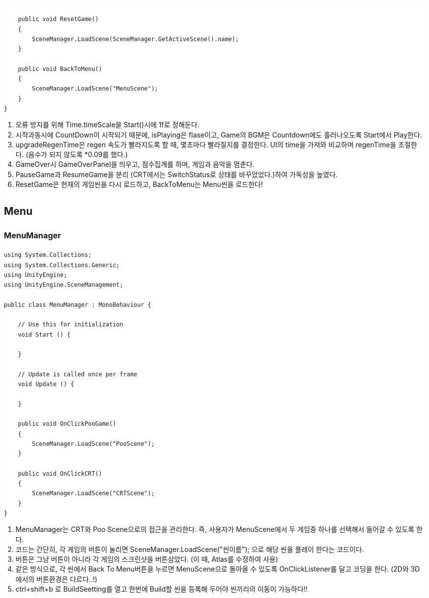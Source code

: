 ```

	public void ResetGame()
	{
		SceneManager.LoadScene(SceneManager.GetActiveScene().name);
	}

	public void BackToMenu()
	{
		SceneManager.LoadScene("MenuScene");
	}
}

```
1. 오류 방지를 위해 Time.timeScale을 Start()시에 1f로 정해둔다.
2. 시작과동시에 CountDown이 시작되기 때문에, isPlaying은 flase이고, Game의 BGM은 Countdown에도 흘러나오도록 Start에서 Play한다.
3. upgradeRegenTime은 regen 속도가 빨라지도록 할 때, 몇초마다 빨라질지를 결정한다. UI의 time을 가져와 비교하며 regenTime을 조절한다. (음수가 되지 않도록 *0.09를 했다.)
4. GameOver시 GameOverPanel을 띄우고, 점수집계를 하며, 게임과 음악을 멈춘다.
5. PauseGame과 ResumeGame을 분리 (CRT에서는 SwitchStatus로 상태를 바꾸었었다.)하여 가독성을 높였다.
6. ResetGame은 현재의 게임씬을 다시 로드하고, BackToMenu는 Menu씬을 로드한다!

## Menu
### MenuManager
```
using System.Collections;
using System.Collections.Generic;
using UnityEngine;
using UnityEngine.SceneManagement;

public class MenuManager : MonoBehaviour {

	// Use this for initialization
	void Start () {
		
	}
	
	// Update is called once per frame
	void Update () {
		
	}

	public void OnClickPooGame()
	{
		SceneManager.LoadScene("PooScene");
	}

	public void OnClickCRT()
	{
		SceneManager.LoadScene("CRTScene");
	}
}

```
1. MenuManager는 CRT와 Poo Scene으로의 접근을 관리한다. 즉, 사용자가 MenuScene에서 두 게임중 하나를 선택해서 들어갈 수 있도록 한다.
2. 코드는 간단히, 각 게임의 버튼이 눌리면 SceneManager.LoadScene("씬이름"); 으로 해당 씬을 플레이 한다는 코드이다.
3. 버튼은 그냥 버튼이 아니라 각 게임의 스크린샷을 버튼삼았다. (이 때, Atlas를 수정하여 사용)
4. 같은 방식으로, 각 씬에서 Back To Menu버튼을 누르면 MenuScene으로 돌아올 수 있도록 OnClickListener를 달고 코딩을 한다. (2D와 3D에서의 버튼환경은 다르다..!)
5. ctrl+shift+b 로 BuildSeetting를 열고 한번에 Build할 씬을 등록해 두어야 씬끼리의 이동이 가능하다!!
